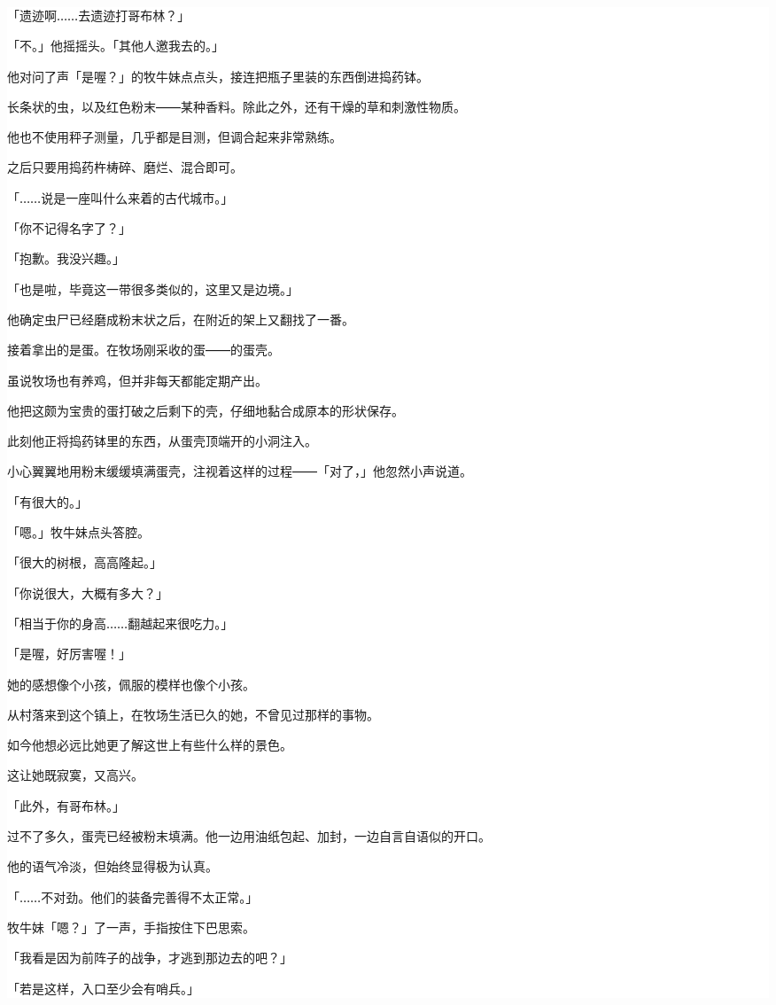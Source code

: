 「遗迹啊……去遗迹打哥布林？」

「不。」他摇摇头。「其他人邀我去的。」

他对问了声「是喔？」的牧牛妹点点头，接连把瓶子里装的东西倒进捣药钵。

长条状的虫，以及红色粉末——某种香料。除此之外，还有干燥的草和刺激性物质。

他也不使用秤子测量，几乎都是目测，但调合起来非常熟练。

之后只要用捣药杵梼碎、磨烂、混合即可。

「……说是一座叫什么来着的古代城市。」

「你不记得名字了？」

「抱歉。我没兴趣。」

「也是啦，毕竟这一带很多类似的，这里又是边境。」

他确定虫尸已经磨成粉末状之后，在附近的架上又翻找了一番。

接着拿出的是蛋。在牧场刚采收的蛋——的蛋壳。

虽说牧场也有养鸡，但并非每天都能定期产出。

他把这颇为宝贵的蛋打破之后剩下的壳，仔细地黏合成原本的形状保存。

此刻他正将捣药钵里的东西，从蛋壳顶端开的小洞注入。

小心翼翼地用粉末缓缓填满蛋壳，注视着这样的过程——「对了，」他忽然小声说道。

「有很大的。」

「嗯。」牧牛妹点头答腔。

「很大的树根，高高隆起。」

「你说很大，大概有多大？」

「相当于你的身高……翻越起来很吃力。」

「是喔，好厉害喔！」

她的感想像个小孩，佩服的模样也像个小孩。

从村落来到这个镇上，在牧场生活已久的她，不曾见过那样的事物。

如今他想必远比她更了解这世上有些什么样的景色。

这让她既寂寞，又高兴。

「此外，有哥布林。」

过不了多久，蛋壳已经被粉末填满。他一边用油纸包起、加封，一边自言自语似的开口。

他的语气冷淡，但始终显得极为认真。

「……不对劲。他们的装备完善得不太正常。」

牧牛妹「嗯？」了一声，手指按住下巴思索。

「我看是因为前阵子的战争，才逃到那边去的吧？」

「若是这样，入口至少会有哨兵。」
